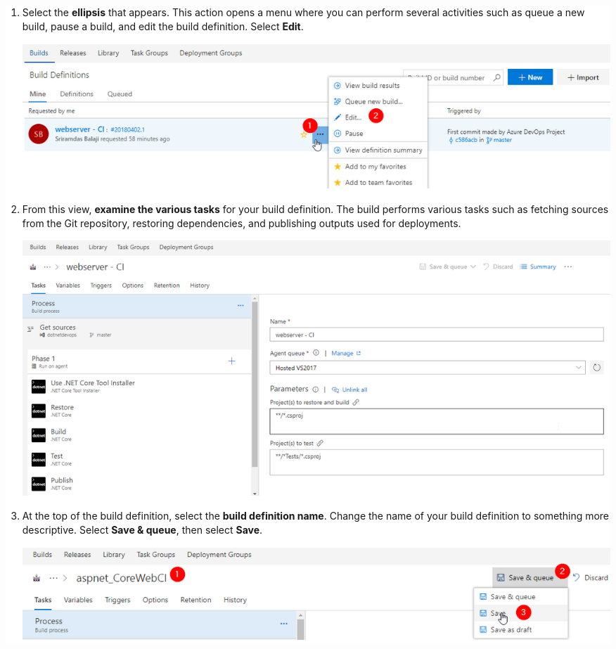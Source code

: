 
1. Select the **ellipsis** that appears. This action opens a menu where you can perform several activities such as queue a new build, pause a build, and edit the build definition. Select **Edit**.
      
    ![editbuild](images/editbuild.png)

1. From this view, **examine the various tasks** for your build definition. The build performs various tasks such as fetching sources from the Git repository, restoring dependencies, and publishing outputs used for deployments.

    ![builddefinition](images/builddefinition.png)

1. At the top of the build definition, select the **build definition name**. Change the name of your build definition to something more descriptive. Select **Save & queue**, then select **Save**.

    ![editbuilddfeinitionname](images/editbuilddfeinitionname.png)
